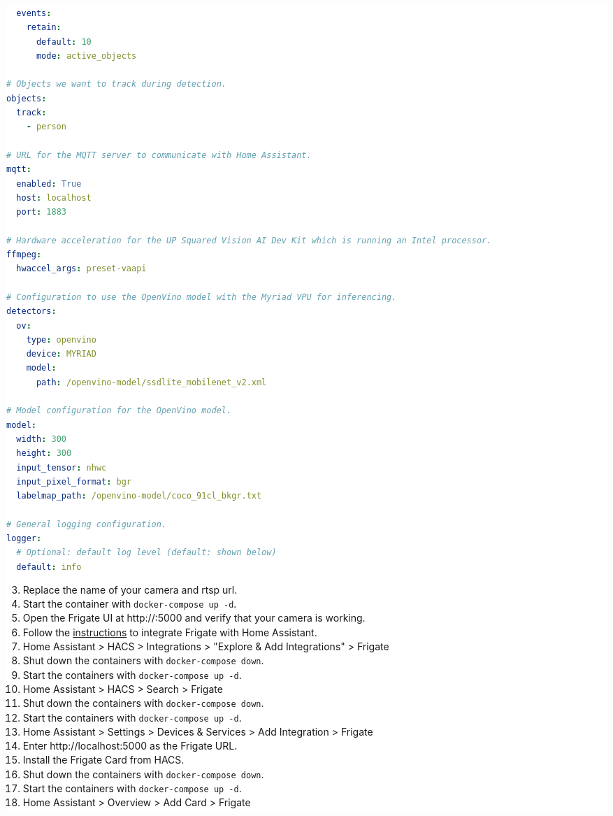 ```yaml
  events:
    retain:
      default: 10
      mode: active_objects

# Objects we want to track during detection.
objects:
  track:
    - person

# URL for the MQTT server to communicate with Home Assistant.
mqtt:
  enabled: True
  host: localhost
  port: 1883

# Hardware acceleration for the UP Squared Vision AI Dev Kit which is running an Intel processor.
ffmpeg:
  hwaccel_args: preset-vaapi

# Configuration to use the OpenVino model with the Myriad VPU for inferencing.
detectors:
  ov:
    type: openvino
    device: MYRIAD
    model:
      path: /openvino-model/ssdlite_mobilenet_v2.xml

# Model configuration for the OpenVino model.
model:
  width: 300
  height: 300
  input_tensor: nhwc
  input_pixel_format: bgr
  labelmap_path: /openvino-model/coco_91cl_bkgr.txt

# General logging configuration.
logger:
  # Optional: default log level (default: shown below)
  default: info
```
3. Replace the name of your camera and rtsp url.
4. Start the container with `docker-compose up -d`.
5. Open the Frigate UI at http://<servername>:5000 and verify that your camera is working.
6. Follow the [instructions](https://docs.frigate.video/integrations/home-assistant) to integrate Frigate with Home Assistant.
  1. Home Assistant > HACS > Integrations > "Explore & Add Integrations" > Frigate
  1. Shut down the containers with `docker-compose down`.
  1. Start the containers with `docker-compose up -d`.
  1. Home Assistant > HACS > Search > Frigate 
  1. Shut down the containers with `docker-compose down`.
  1. Start the containers with `docker-compose up -d`.
  1. Home Assistant > Settings > Devices & Services > Add Integration > Frigate
  1. Enter http://localhost:5000 as the Frigate URL.
  1. Install the Frigate Card from HACS.
  1. Shut down the containers with `docker-compose down`.
  1. Start the containers with `docker-compose up -d`.
  1. Home Assistant > Overview > Add Card > Frigate
